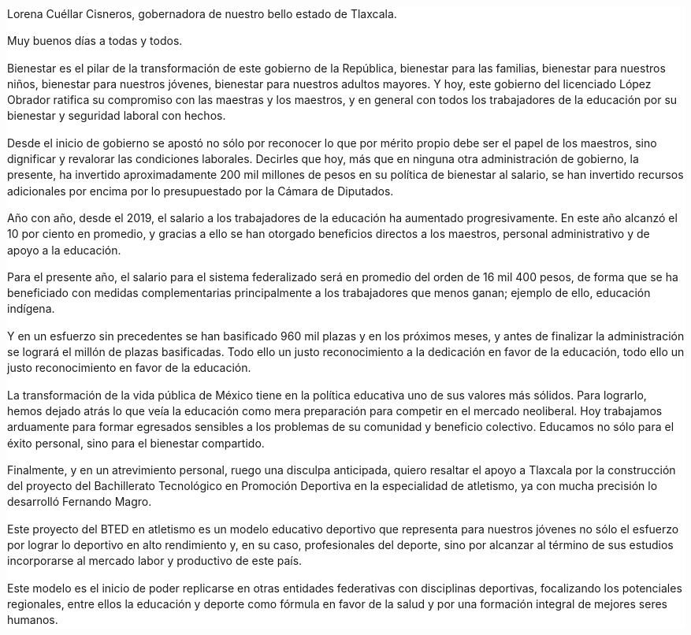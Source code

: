 Lorena Cuéllar Cisneros, gobernadora de nuestro bello estado de Tlaxcala.

Muy buenos días a todas y todos.

Bienestar es el pilar de la transformación de este gobierno de la República,
bienestar para las familias, bienestar para nuestros niños, bienestar para
nuestros jóvenes, bienestar para nuestros adultos mayores. Y hoy, este
gobierno del licenciado López Obrador ratifica su compromiso con las maestras
y los maestros, y en general con todos los trabajadores de la educación por su
bienestar y seguridad laboral con hechos.

Desde el inicio de gobierno se apostó no sólo por reconocer lo que por mérito
propio debe ser el papel de los maestros, sino dignificar y revalorar las
condiciones laborales. Decirles que hoy, más que en ninguna otra
administración de gobierno, la presente, ha invertido aproximadamente 200 mil
millones de pesos en su política de bienestar al salario, se han invertido
recursos adicionales por encima por lo presupuestado por la Cámara de
Diputados.

Año con año, desde el 2019, el salario a los trabajadores de la educación ha
aumentado progresivamente. En este año alcanzó el 10 por ciento en promedio, y
gracias a ello se han otorgado beneficios directos a los maestros, personal
administrativo y de apoyo a la educación.

Para el presente año, el salario para el sistema federalizado será en promedio
del orden de 16 mil 400 pesos, de forma que se ha beneficiado con medidas
complementarias principalmente a los trabajadores que menos ganan; ejemplo de
ello, educación indígena.

Y en un esfuerzo sin precedentes se han basificado 960 mil plazas y en los
próximos meses, y antes de finalizar la administración se logrará el millón de
plazas basificadas. Todo ello un justo reconocimiento a la dedicación en favor
de la educación, todo ello un justo reconocimiento en favor de la educación.

La transformación de la vida pública de México tiene en la política educativa
uno de sus valores más sólidos. Para lograrlo, hemos dejado atrás lo que veía
la educación como mera preparación para competir en el mercado neoliberal. Hoy
trabajamos arduamente para formar egresados sensibles a los problemas de su
comunidad y beneficio colectivo. Educamos no sólo para el éxito personal, sino
para el bienestar compartido.

Finalmente, y en un atrevimiento personal, ruego una disculpa anticipada,
quiero resaltar el apoyo a Tlaxcala por la construcción del proyecto del
Bachillerato Tecnológico en Promoción Deportiva en la especialidad de
atletismo, ya con mucha precisión lo desarrolló Fernando Magro.

Este proyecto del BTED en atletismo es un modelo educativo deportivo que
representa para nuestros jóvenes no sólo el esfuerzo por lograr lo deportivo
en alto rendimiento y, en su caso, profesionales del deporte, sino por
alcanzar al término de sus estudios incorporarse al mercado labor y productivo
de este país.

Este modelo es el inicio de poder replicarse en otras entidades federativas
con disciplinas deportivas, focalizando los potenciales regionales, entre
ellos la educación y deporte como fórmula en favor de la salud y por una
formación integral de mejores seres humanos.

